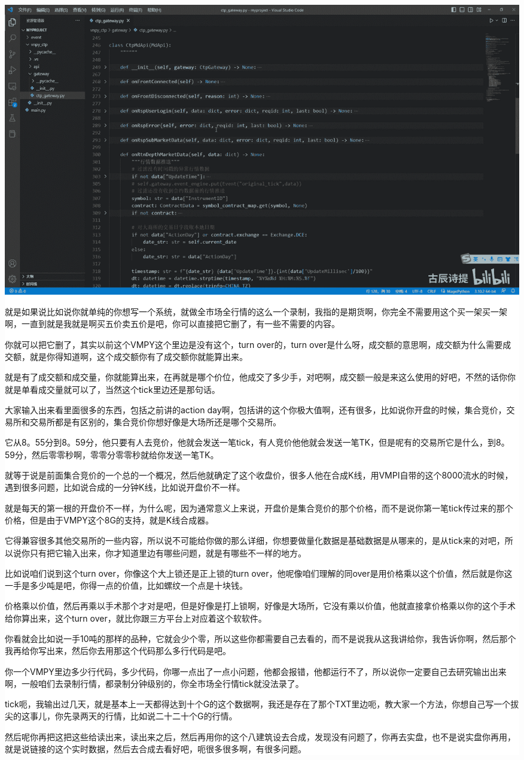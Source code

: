![](img/845879d628653a4b101625e24610ddf8_21.png)

就是如果说比如说你就单纯的你想写一个系统，就做全市场全行情的这么一个录制，我指的是期货啊，你完全不需要用这个买一架买一架啊，一直到就是我就是啊买五价卖五价是吧，你可以直接把它删了，有一些不需要的内容。

你就可以把它删了，其实以前这个VMPY这个里边是没有这个，turn over的，turn over是什么呀，成交额的意思啊，成交额为什么需要成交额，就是你得知道啊，这个成交额你有了成交额你就能算出来。

就是有了成交额和成交量，你就能算出来，在再就是哪个价位，他成交了多少手，对吧啊，成交额一般是来这么使用的好吧，不然的话你你就是单看成交量就可以了，当然这个tick里边还是那句话。

大家输入出来看里面很多的东西，包括之前讲的action day啊，包括讲的这个你极大值啊，还有很多，比如说你开盘的时候，集合竞价，交易所和交易所都是有区别的，集合竞价你想好像是大场所还是哪个交易所。

它从8。55分到8。59分，他只要有人去竞价，他就会发送一笔tick，有人竞价他他就会发送一笔TK，但是呢有的交易所它是什么，到8。59分，然后零零秒啊，零零分零零秒就给你发送一笔TK。

就等于说是前面集合竞价的一个总的一个概况，然后他就确定了这个收盘价，很多人他在合成K线，用VMPI自带的这个8000流水的时候，遇到很多问题，比如说合成的一分钟K线，比如说开盘价不一样。

就是每天的第一根的开盘价不一样，为什么呢，因为通常意义上来说，开盘价是集合竞价的那个价格，而不是说你第一笔tick传过来的那个价格，但是由于VMPY这个8G的支持，就是K线合成器。

它得兼容很多其他交易所的一些内容，所以说不可能给你做的那么详细，你想要做量化数据是基础数据是从哪来的，是从tick来的对吧，所以说你只有把它输入出来，你才知道里边有哪些问题，就是有哪些不一样的地方。

比如说咱们说到这个turn over，你像这个大上锁还是正上锁的turn over，他呢像咱们理解的同over是用价格乘以这个价值，然后就是你这一手是多少吨是吧，你得一点的价值，比如螺纹一个点是十块钱。

价格乘以价值，然后再乘以手术那个才对是吧，但是好像是打上锁啊，好像是大场所，它没有乘以价值，他就直接拿价格乘以你的这个手术给你算出来，这个turn over，就比你跟三方平台上对应着这个软软件。

你看就会比如说一手10吨的那样的品种，它就会少个零，所以这些你都需要自己去看的，而不是说我从这我讲给你，我告诉你啊，然后那个我再给你写出来，然后你去用那这个代码那么多行代码是吧。

你一个VMPY里边多少行代码，多少代码，你哪一点出了一点小问题，他都会报错，他都运行不了，所以说你一定要自己去研究输出出来啊，一般咱们去录制行情，都录制分钟级别的，你全市场全行情tick就没法录了。

tick呃，我输出过几天，就是基本上一天都得达到十个G的这个数据啊，我还是存在了那个TXT里边呃，教大家一个方法，你想自己写一个拔尖的这事儿，你先录两天的行情，比如说二十二十个G的行情。

然后呢你再把这把这些给读出来，读出来之后，然后再用你的这个八建筑设去合成，发现没有问题了，你再去实盘，也不是说实盘你再用，就是说链接的这个实时数据，然后去合成去看好吧，呃很多很多啊，有很多问题。
